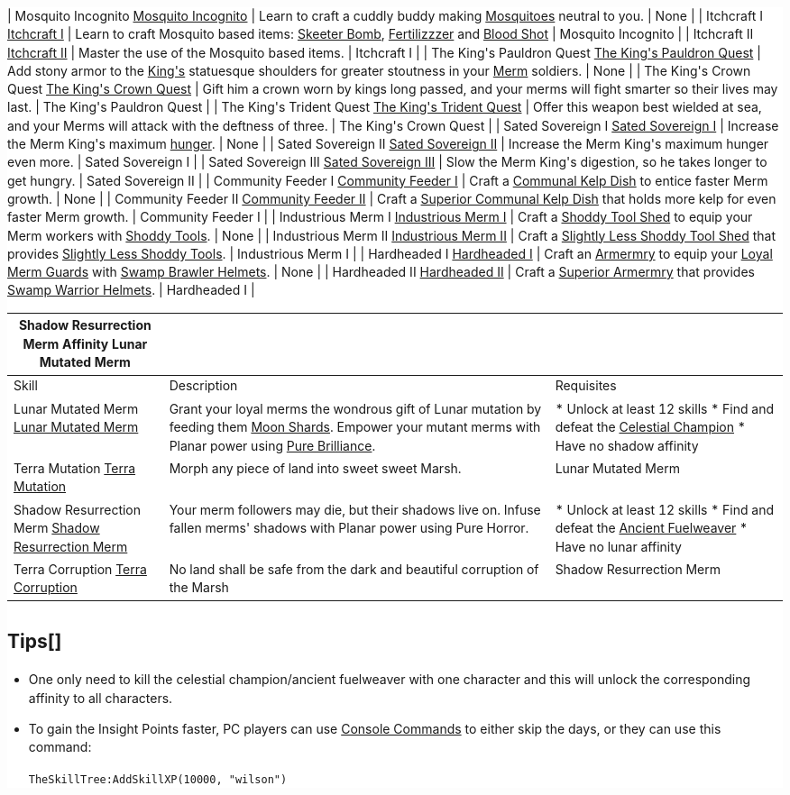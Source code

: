 | Mosquito Incognito [Mosquito Incognito](/wiki/Wurt/Don%27t_Starve_Together#Mosquito_Incognito "Wurt/Don't Starve Together") | Learn to craft a cuddly buddy making [Mosquitoes](/wiki/Mosquito "Mosquito") neutral to you. | None |
| Itchcraft I [Itchcraft I](/wiki/Wurt/Don%27t_Starve_Together#Itchcraft_I "Wurt/Don't Starve Together") | Learn to craft Mosquito based items: [Skeeter Bomb](/wiki/Skeeter_Bomb "Skeeter Bomb"), [Fertilizzzer](/wiki/Fertilizzzer "Fertilizzzer") and [Blood Shot](/wiki/Blood_Shot "Blood Shot") | Mosquito Incognito |
| Itchcraft II [Itchcraft II](/wiki/Wurt/Don%27t_Starve_Together#Itchcraft_II "Wurt/Don't Starve Together") | Master the use of the Mosquito based items. | Itchcraft I |
| The King's Pauldron Quest [The King's Pauldron Quest](/wiki/Wurt/Don%27t_Starve_Together#The_King's_Pauldron_Quest "Wurt/Don't Starve Together") | Add stony armor to the [King's](/wiki/King_of_the_Merms "King of the Merms") statuesque shoulders for greater stoutness in your [Merm](/wiki/Merm "Merm") soldiers. | None |
| The King's Crown Quest [The King's Crown Quest](/wiki/Wurt/Don%27t_Starve_Together#The_King's_Crown_Quest "Wurt/Don't Starve Together") | Gift him a crown worn by kings long passed, and your merms will fight smarter so their lives may last. | The King's Pauldron Quest |
| The King's Trident Quest [The King's Trident Quest](/wiki/Wurt/Don%27t_Starve_Together#The_King's_Trident_Quest "Wurt/Don't Starve Together") | Offer this weapon best wielded at sea, and your Merms will attack with the deftness of three. | The King's Crown Quest |
| Sated Sovereign I [Sated Sovereign I](/wiki/Wurt/Don%27t_Starve_Together#Sated_Sovereign_I "Wurt/Don't Starve Together") | Increase the Merm King's maximum [hunger](/wiki/Hunger "Hunger"). | None |
| Sated Sovereign II [Sated Sovereign II](/wiki/Wurt/Don%27t_Starve_Together#Sated_Sovereign_II "Wurt/Don't Starve Together") | Increase the Merm King's maximum hunger even more. | Sated Sovereign I |
| Sated Sovereign III [Sated Sovereign III](/wiki/Wurt/Don%27t_Starve_Together#Sated_Sovereign_III "Wurt/Don't Starve Together") | Slow the Merm King's digestion, so he takes longer to get hungry. | Sated Sovereign II |
| Community Feeder I [Community Feeder I](/wiki/Wurt/Don%27t_Starve_Together#Community_Feeder_I "Wurt/Don't Starve Together") | Craft a [Communal Kelp Dish](/wiki/Communal_Kelp_Dish "Communal Kelp Dish") to entice faster Merm growth. | None |
| Community Feeder II [Community Feeder II](/wiki/Wurt/Don%27t_Starve_Together#Community_Feeder_II "Wurt/Don't Starve Together") | Craft a [Superior Communal Kelp Dish](/wiki/Superior_Communal_Kelp_Dish "Superior Communal Kelp Dish") that holds more kelp for even faster Merm growth. | Community Feeder I |
| Industrious Merm I [Industrious Merm I](/wiki/Wurt/Don%27t_Starve_Together#Industrious_Merm_I "Wurt/Don't Starve Together") | Craft a [Shoddy Tool Shed](/wiki/Shoddy_Tool_Shed "Shoddy Tool Shed") to equip your Merm workers with [Shoddy Tools](/wiki/Shoddy_Tool "Shoddy Tool"). | None |
| Industrious Merm II [Industrious Merm II](/wiki/Wurt/Don%27t_Starve_Together#Industrious_Merm_II "Wurt/Don't Starve Together") | Craft a [Slightly Less Shoddy Tool Shed](/wiki/Slightly_Less_Shoddy_Tool_Shed "Slightly Less Shoddy Tool Shed") that provides [Slightly Less Shoddy Tools](/wiki/Slightly_Less_Shoddy_Tool "Slightly Less Shoddy Tool"). | Industrious Merm I |
| Hardheaded I [Hardheaded I](/wiki/Wurt/Don%27t_Starve_Together#Hardheaded_I "Wurt/Don't Starve Together") | Craft an [Armermry](/wiki/Armermry "Armermry") to equip your [Loyal Merm Guards](/wiki/Loyal_Merm_Guard "Loyal Merm Guard") with [Swamp Brawler Helmets](/wiki/Swamp_Brawler_Helmet "Swamp Brawler Helmet"). | None |
| Hardheaded II [Hardheaded II](/wiki/Wurt/Don%27t_Starve_Together#Hardheaded_II "Wurt/Don't Starve Together") | Craft a [Superior Armermry](/wiki/Superior_Armermry "Superior Armermry") that provides [Swamp Warrior Helmets](/wiki/Swamp_Warrior_Helmet "Swamp Warrior Helmet"). | Hardheaded I |

| **Shadow Resurrection Merm Affinity Lunar Mutated Merm** | | |
| --- | --- | --- |
| Skill | Description | Requisites |
| Lunar Mutated Merm [Lunar Mutated Merm](/wiki/Wurt/Don%27t_Starve_Together#Lunar_Mutated_Merm "Wurt/Don't Starve Together") | Grant your loyal merms the wondrous gift of Lunar mutation by feeding them [Moon Shards](/wiki/Moon_Shard "Moon Shard"). Empower your mutant merms with Planar power using [Pure Brilliance](/wiki/Pure_Brilliance "Pure Brilliance"). | * Unlock at least 12 skills * Find and defeat the [Celestial Champion](/wiki/Celestial_Champion "Celestial Champion") * Have no shadow affinity |
| Terra Mutation [Terra Mutation](/wiki/Wurt/Don%27t_Starve_Together#Terra_Mutation "Wurt/Don't Starve Together") | Morph any piece of land into sweet sweet Marsh. | Lunar Mutated Merm |
| Shadow Resurrection Merm [Shadow Resurrection Merm](/wiki/Wurt/Don%27t_Starve_Together#Shadow_Resurrection_Merm "Wurt/Don't Starve Together") | Your merm followers may die, but their shadows live on. Infuse fallen merms' shadows with Planar power using Pure Horror. | * Unlock at least 12 skills * Find and defeat the [Ancient Fuelweaver](/wiki/Ancient_Fuelweaver "Ancient Fuelweaver") * Have no lunar affinity |
| Terra Corruption [Terra Corruption](/wiki/Wurt/Don%27t_Starve_Together#Terra_Corruption "Wurt/Don't Starve Together") | No land shall be safe from the dark and beautiful corruption of the Marsh | Shadow Resurrection Merm |

## Tips[]

* One only need to kill the celestial champion/ancient fuelweaver with one character and this will unlock the corresponding affinity to all characters.
* To gain the Insight Points faster, PC players can use [Console Commands](/wiki/Console/Don%27t_Starve_Together_Commands "Console/Don't Starve Together Commands") to either skip the days, or they can use this command:

  ```
  TheSkillTree:AddSkillXP(10000, "wilson")
  ```
